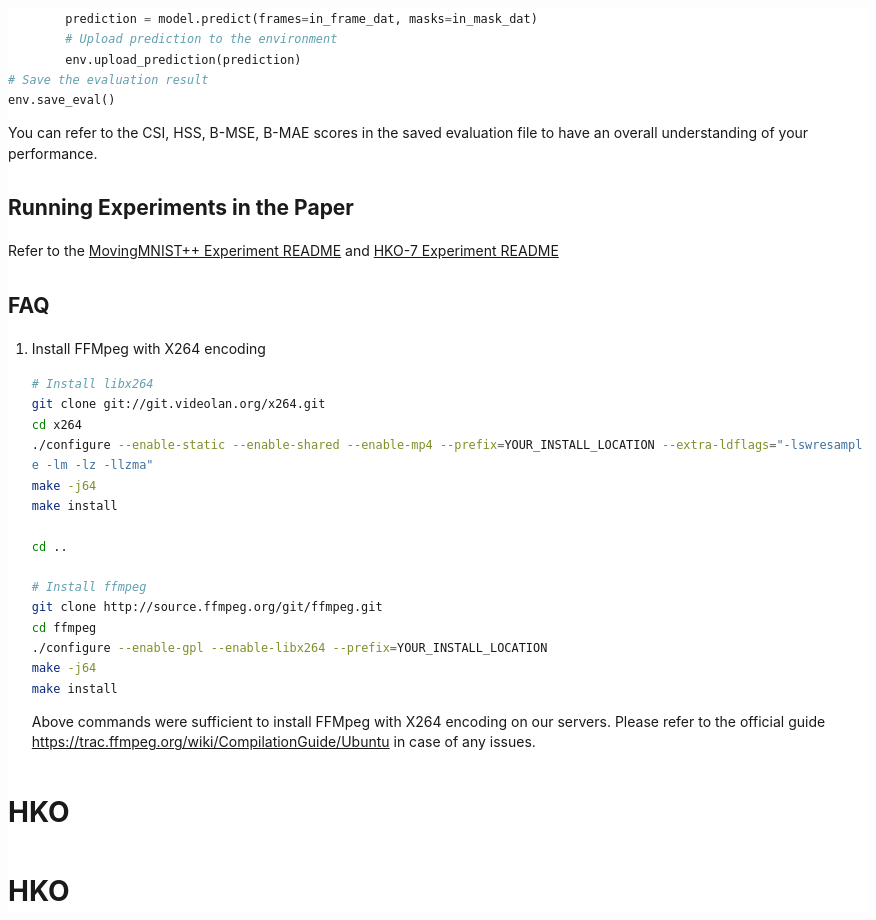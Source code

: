 ```python
        prediction = model.predict(frames=in_frame_dat, masks=in_mask_dat)
        # Upload prediction to the environment
        env.upload_prediction(prediction)
# Save the evaluation result
env.save_eval()
```

You can refer to the CSI, HSS, B-MSE, B-MAE scores in the saved evaluation file to have an overall understanding of your performance.

Running Experiments in the Paper
--------------------------------
Refer to the [MovingMNIST++ Experiment README](https://github.com/sxjscience/HKO-7/tree/master/experiments/movingmnist) and [HKO-7 Experiment README](https://github.com/sxjscience/HKO-7/tree/master/experiments/hko)

FAQ
---
1. Install FFMpeg with X264 encoding

    ```bash
    # Install libx264
    git clone git://git.videolan.org/x264.git
    cd x264
    ./configure --enable-static --enable-shared --enable-mp4 --prefix=YOUR_INSTALL_LOCATION --extra-ldflags="-lswresample -lm -lz -llzma"
    make -j64
    make install

    cd ..

    # Install ffmpeg
    git clone http://source.ffmpeg.org/git/ffmpeg.git
    cd ffmpeg
    ./configure --enable-gpl --enable-libx264 --prefix=YOUR_INSTALL_LOCATION
    make -j64
    make install
    ```

    Above commands were sufficient to install FFMpeg with X264 encoding on our
    servers. Please refer to the official guide
    https://trac.ffmpeg.org/wiki/CompilationGuide/Ubuntu in case of any issues.
# HKO
# HKO
